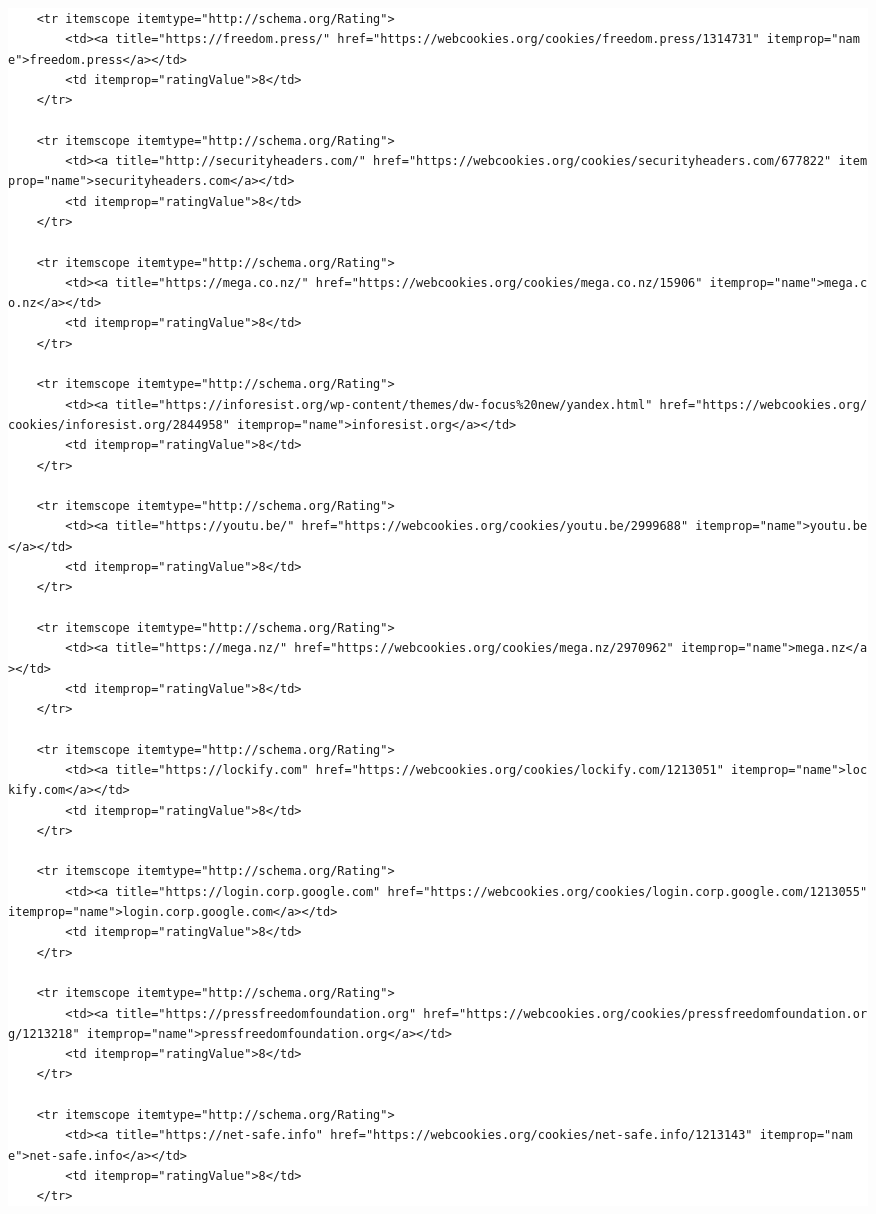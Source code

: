 		<tr itemscope itemtype="http://schema.org/Rating">
			<td><a title="https://freedom.press/" href="https://webcookies.org/cookies/freedom.press/1314731" itemprop="name">freedom.press</a></td>
			<td itemprop="ratingValue">8</td>
		</tr>
	
		<tr itemscope itemtype="http://schema.org/Rating">
			<td><a title="http://securityheaders.com/" href="https://webcookies.org/cookies/securityheaders.com/677822" itemprop="name">securityheaders.com</a></td>
			<td itemprop="ratingValue">8</td>
		</tr>
	
		<tr itemscope itemtype="http://schema.org/Rating">
			<td><a title="https://mega.co.nz/" href="https://webcookies.org/cookies/mega.co.nz/15906" itemprop="name">mega.co.nz</a></td>
			<td itemprop="ratingValue">8</td>
		</tr>
	
		<tr itemscope itemtype="http://schema.org/Rating">
			<td><a title="https://inforesist.org/wp-content/themes/dw-focus%20new/yandex.html" href="https://webcookies.org/cookies/inforesist.org/2844958" itemprop="name">inforesist.org</a></td>
			<td itemprop="ratingValue">8</td>
		</tr>
	
		<tr itemscope itemtype="http://schema.org/Rating">
			<td><a title="https://youtu.be/" href="https://webcookies.org/cookies/youtu.be/2999688" itemprop="name">youtu.be</a></td>
			<td itemprop="ratingValue">8</td>
		</tr>
	
		<tr itemscope itemtype="http://schema.org/Rating">
			<td><a title="https://mega.nz/" href="https://webcookies.org/cookies/mega.nz/2970962" itemprop="name">mega.nz</a></td>
			<td itemprop="ratingValue">8</td>
		</tr>
	
		<tr itemscope itemtype="http://schema.org/Rating">
			<td><a title="https://lockify.com" href="https://webcookies.org/cookies/lockify.com/1213051" itemprop="name">lockify.com</a></td>
			<td itemprop="ratingValue">8</td>
		</tr>
	
		<tr itemscope itemtype="http://schema.org/Rating">
			<td><a title="https://login.corp.google.com" href="https://webcookies.org/cookies/login.corp.google.com/1213055" itemprop="name">login.corp.google.com</a></td>
			<td itemprop="ratingValue">8</td>
		</tr>
	
		<tr itemscope itemtype="http://schema.org/Rating">
			<td><a title="https://pressfreedomfoundation.org" href="https://webcookies.org/cookies/pressfreedomfoundation.org/1213218" itemprop="name">pressfreedomfoundation.org</a></td>
			<td itemprop="ratingValue">8</td>
		</tr>
	
		<tr itemscope itemtype="http://schema.org/Rating">
			<td><a title="https://net-safe.info" href="https://webcookies.org/cookies/net-safe.info/1213143" itemprop="name">net-safe.info</a></td>
			<td itemprop="ratingValue">8</td>
		</tr>
	